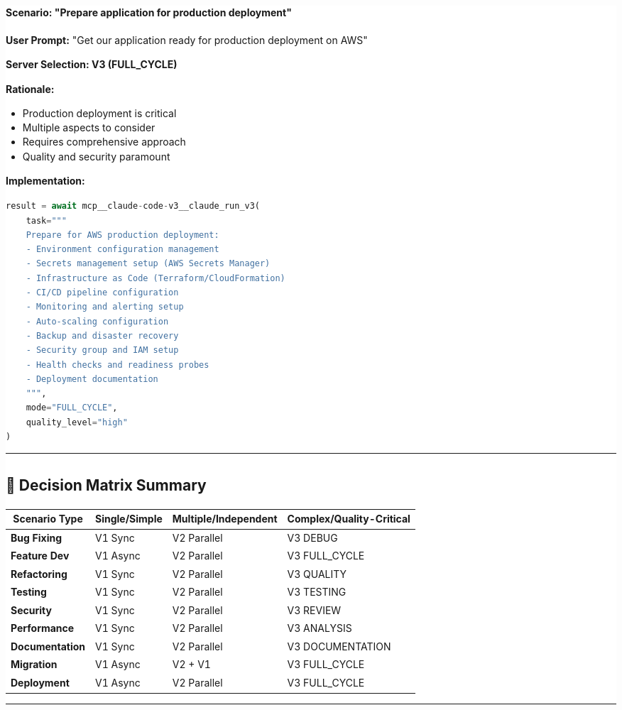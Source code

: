 #### Scenario: "Prepare application for production deployment"
**User Prompt:** "Get our application ready for production deployment on AWS"

**Server Selection: V3 (FULL_CYCLE)**

**Rationale:**
- Production deployment is critical
- Multiple aspects to consider
- Requires comprehensive approach
- Quality and security paramount

**Implementation:**
```python
result = await mcp__claude-code-v3__claude_run_v3(
    task="""
    Prepare for AWS production deployment:
    - Environment configuration management
    - Secrets management setup (AWS Secrets Manager)
    - Infrastructure as Code (Terraform/CloudFormation)
    - CI/CD pipeline configuration
    - Monitoring and alerting setup
    - Auto-scaling configuration
    - Backup and disaster recovery
    - Security group and IAM setup
    - Health checks and readiness probes
    - Deployment documentation
    """,
    mode="FULL_CYCLE",
    quality_level="high"
)
```

---

## 🎯 Decision Matrix Summary

| Scenario Type | Single/Simple | Multiple/Independent | Complex/Quality-Critical |
|--------------|---------------|---------------------|------------------------|
| **Bug Fixing** | V1 Sync | V2 Parallel | V3 DEBUG |
| **Feature Dev** | V1 Async | V2 Parallel | V3 FULL_CYCLE |
| **Refactoring** | V1 Sync | V2 Parallel | V3 QUALITY |
| **Testing** | V1 Sync | V2 Parallel | V3 TESTING |
| **Security** | V1 Sync | V2 Parallel | V3 REVIEW |
| **Performance** | V1 Sync | V2 Parallel | V3 ANALYSIS |
| **Documentation** | V1 Sync | V2 Parallel | V3 DOCUMENTATION |
| **Migration** | V1 Async | V2 + V1 | V3 FULL_CYCLE |
| **Deployment** | V1 Async | V2 Parallel | V3 FULL_CYCLE |

---